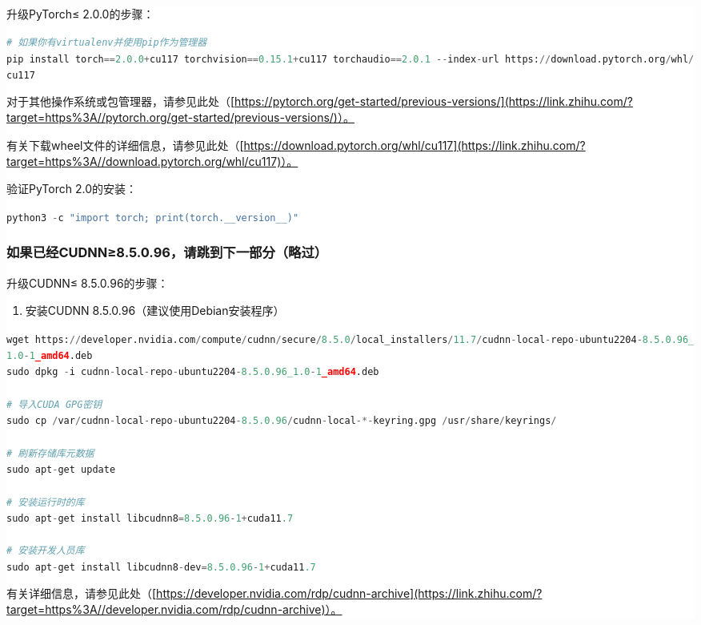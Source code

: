 升级PyTorch≤ 2.0.0的步骤：

```python
# 如果你有virtualenv并使用pip作为管理器
pip install torch==2.0.0+cu117 torchvision==0.15.1+cu117 torchaudio==2.0.1 --index-url https://download.pytorch.org/whl/cu117
```

对于其他操作系统或包管理器，请参见此处（[https://pytorch.org/get-started/previous-versions/](https://link.zhihu.com/?target=https%3A//pytorch.org/get-started/previous-versions/)）。

有关下载wheel文件的详细信息，请参见此处（[https://download.pytorch.org/whl/cu117](https://link.zhihu.com/?target=https%3A//download.pytorch.org/whl/cu117)）。

验证PyTorch 2.0的安装：

```python
python3 -c "import torch; print(torch.__version__)"
```

### **如果已经CUDNN≥8.5.0.96，请跳到下一部分**（略过）

升级CUDNN≤ 8.5.0.96的步骤：

1. 安装CUDNN 8.5.0.96（建议使用Debian安装程序）

```python
wget https://developer.nvidia.com/compute/cudnn/secure/8.5.0/local_installers/11.7/cudnn-local-repo-ubuntu2204-8.5.0.96_1.0-1_amd64.deb
sudo dpkg -i cudnn-local-repo-ubuntu2204-8.5.0.96_1.0-1_amd64.deb

# 导入CUDA GPG密钥
sudo cp /var/cudnn-local-repo-ubuntu2204-8.5.0.96/cudnn-local-*-keyring.gpg /usr/share/keyrings/

# 刷新存储库元数据
sudo apt-get update

# 安装运行时的库
sudo apt-get install libcudnn8=8.5.0.96-1+cuda11.7

# 安装开发人员库
sudo apt-get install libcudnn8-dev=8.5.0.96-1+cuda11.7
```

有关详细信息，请参见此处（[https://developer.nvidia.com/rdp/cudnn-archive](https://link.zhihu.com/?target=https%3A//developer.nvidia.com/rdp/cudnn-archive)）。